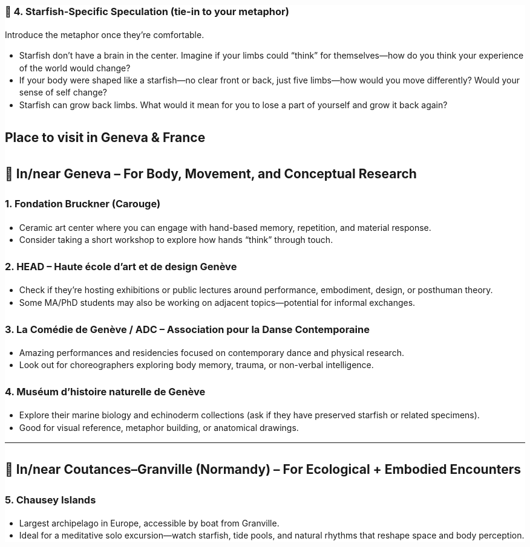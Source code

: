 
### 🌟 4. **Starfish-Specific Speculation (tie-in to your metaphor)**

Introduce the metaphor once they’re comfortable.

* Starfish don’t have a brain in the center. Imagine if your limbs could “think” for themselves—how do you think your experience of the world would change?
* If your body were shaped like a starfish—no clear front or back, just five limbs—how would you move differently? Would your sense of self change?
* Starfish can grow back limbs. What would it mean for you to lose a part of yourself and grow it back again?


## Place to visit in Geneva & France

## 🧠 In/near **Geneva** – For Body, Movement, and Conceptual Research

### 1. **Fondation Bruckner (Carouge)**

* Ceramic art center where you can engage with hand-based memory, repetition, and material response.
* Consider taking a short workshop to explore how hands “think” through touch.

### 2. **HEAD – Haute école d’art et de design Genève**

* Check if they’re hosting exhibitions or public lectures around performance, embodiment, design, or posthuman theory.
* Some MA/PhD students may also be working on adjacent topics—potential for informal exchanges.

### 3. **La Comédie de Genève / ADC – Association pour la Danse Contemporaine**

* Amazing performances and residencies focused on contemporary dance and physical research.
* Look out for choreographers exploring body memory, trauma, or non-verbal intelligence.

### 4. **Muséum d’histoire naturelle de Genève**

* Explore their marine biology and echinoderm collections (ask if they have preserved starfish or related specimens).
* Good for visual reference, metaphor building, or anatomical drawings.

---

## 🌊 In/near **Coutances–Granville (Normandy)** – For Ecological + Embodied Encounters

### 5. **Chausey Islands**

* Largest archipelago in Europe, accessible by boat from Granville.
* Ideal for a meditative solo excursion—watch starfish, tide pools, and natural rhythms that reshape space and body perception.
